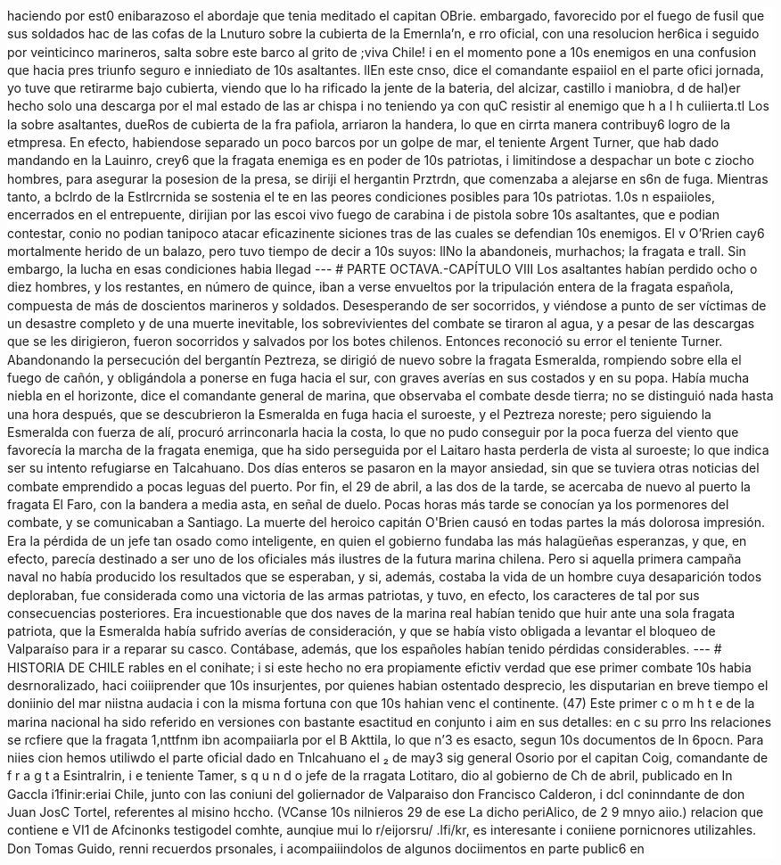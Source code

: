 haciendo por est0 enibarazoso el abordaje que tenia meditado el capitan OBrie. embargado, favorecido por el fuego de fusil que sus soldados hac de las cofas de la Lnuturo sobre la cubierta de la Emernla’n, e rro oficial, con una resolucion her6ica i seguido por veinticinco marineros, salta sobre este barco al grito de ;viva Chile! i en el momento pone a 10s enemigos en una confusion que hacia pres triunfo seguro e inniediato de 10s asaltantes. llEn este cnso, dice el comandante espaiiol en el parte ofici jornada, yo tuve que retirarme bajo cubierta, viendo que lo ha rificado la jente de la bateria, del alcizar, castillo i maniobra, d de hal)er hecho solo una descarga por el mal estado de las ar chispa i no teniendo ya con quC resistir al enemigo que h a l h culiierta.tl Los la sobre asaltantes, dueRos de cubierta de la fra pafiola, arriaron la handera, lo que en cirrta manera contribuy6 logro de la etmpresa. En efecto, habiendose separado un poco barcos por un golpe de mar, el teniente Argent Turner, que hab dado mandando en la Lauinro, crey6 que la fragata enemiga es en poder de 10s patriotas, i limitindose a despachar un bote c ziocho hombres, para asegurar la posesion de la presa, se diriji el hergantin Prztrdn, que comenzaba a alejarse en s6n de fuga. Mientras tanto, a bclrdo de la Estlrcrnida se sostenia el te en las peores condiciones posibles para 10s patriotas. 1.0s n espaiioles, encerrados en el entrepuente, dirijian por las escoi vivo fuego de carabina i de pistola sobre 10s asaltantes, que e podian contestar, conio no podian tanipoco atacar eficazinente siciones tras de las cuales se defendian 10s enemigos. El v O’Rrien cay6 mortalmente herido de un balazo, pero tuvo tiempo de decir a 10s suyos: llNo la abandoneis, murhachos; la fragata e trall. Sin embargo, la lucha en esas condiciones habia llegad --- # PARTE OCTAVA.-CAPÍTULO VIII Los asaltantes habían perdido ocho o diez hombres, y los restantes, en número de quince, iban a verse envueltos por la tripulación entera de la fragata española, compuesta de más de doscientos marineros y soldados. Desesperando de ser socorridos, y viéndose a punto de ser víctimas de un desastre completo y de una muerte inevitable, los sobrevivientes del combate se tiraron al agua, y a pesar de las descargas que se les dirigieron, fueron socorridos y salvados por los botes chilenos. Entonces reconoció su error el teniente Turner. Abandonando la persecución del bergantín Peztreza, se dirigió de nuevo sobre la fragata Esmeralda, rompiendo sobre ella el fuego de cañón, y obligándola a ponerse en fuga hacia el sur, con graves averías en sus costados y en su popa. Había mucha niebla en el horizonte, dice el comandante general de marina, que observaba el combate desde tierra; no se distinguió nada hasta una hora después, que se descubrieron la Esmeralda en fuga hacia el suroeste, y el Peztreza noreste; pero siguiendo la Esmeralda con fuerza de alí, procuró arrinconarla hacia la costa, lo que no pudo conseguir por la poca fuerza del viento que favorecía la marcha de la fragata enemiga, que ha sido perseguida por el Laitaro hasta perderla de vista al suroeste; lo que indica ser su intento refugiarse en Talcahuano. Dos días enteros se pasaron en la mayor ansiedad, sin que se tuviera otras noticias del combate emprendido a pocas leguas del puerto. Por fin, el 29 de abril, a las dos de la tarde, se acercaba de nuevo al puerto la fragata El Faro, con la bandera a media asta, en señal de duelo. Pocas horas más tarde se conocían ya los pormenores del combate, y se comunicaban a Santiago. La muerte del heroico capitán O'Brien causó en todas partes la más dolorosa impresión. Era la pérdida de un jefe tan osado como inteligente, en quien el gobierno fundaba las más halagüeñas esperanzas, y que, en efecto, parecía destinado a ser uno de los oficiales más ilustres de la futura marina chilena. Pero si aquella primera campaña naval no había producido los resultados que se esperaban, y si, además, costaba la vida de un hombre cuya desaparición todos deploraban, fue considerada como una victoria de las armas patriotas, y tuvo, en efecto, los caracteres de tal por sus consecuencias posteriores. Era incuestionable que dos naves de la marina real habían tenido que huir ante una sola fragata patriota, que la Esmeralda había sufrido averías de consideración, y que se había visto obligada a levantar el bloqueo de Valparaíso para ir a reparar su casco. Contábase, además, que los españoles habían tenido pérdidas considerables. --- # HISTORIA DE CHILE rables en el conihate; i si este hecho no era propiamente efictiv verdad que ese primer combate 10s habia desrnoralizado, haci coiiiprender que 10s insurjentes, por quienes habian ostentado desprecio, les disputarian en breve tiempo el doniinio del mar niistna audacia i con la misma fortuna con que 10s hahian venc el continente. (47) Este primer c o m h t e de la marina nacional ha sido referido en versiones con bastante esactitud en conjunto i aim en sus detalles: en c su prro Ins relaciones se rcfiere que la fragata 1,nttfnm ibn acompaiiarla por el B Akttila, lo que n’3 es esacto, segun 10s documentos de In 6pocn. Para niies cion hemos utiliwdo el parte oficial dado en Tnlcahuano el ₂ de may3 sig general Osorio por el capitan Coig, comandante de f r a g t a Esintralrin, i e teniente Tamer, s q u n d o jefe de la rragata Lotitaro, dio al gobierno de Ch de abril, publicado en In Gaccla i1finir:eriai Chile, junto con las coniuni del goliernador de Valparaiso don Francisco Calderon, i dcl coninndante de don Juan JosC Tortel, referentes al misino hccho. (VCanse 10s nilnieros 29 de ese La dicho periAlico, de 2 9 mnyo aiio.) relacion que contiene e VI1 de Afcinonks testigodel comhte, aunqiue mui lo r/eijorsru/ .lfi/kr, es interesante i coniiene pornicnores utilizahles. Don Tomas Guido, renni recuerdos prsonales, i acompaiiindolos de algunos dociimentos en parte public6 en